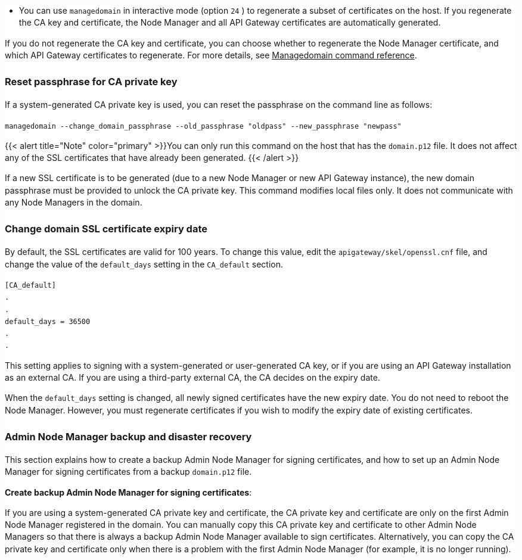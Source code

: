 * You can use `managedomain` in interactive mode (option `24` ) to regenerate a subset of certificates on the host. If you regenerate the CA key and certificate, the Node Manager and all API Gateway certificates are automatically generated.

If you do not regenerate the CA key and certificate, you can choose whether to regenerate the Node Manager certificate, and which API Gateway certificates to regenerate. For more details, see [Managedomain command reference](/docs/apim_reference/managedomain_ref/).

### Reset passphrase for CA private key

If a system-generated CA private key is used, you can reset the passphrase on the command line as follows:

```
managedomain --change_domain_passphrase --old_passphrase "oldpass" --new_passphrase "newpass"
```

{{< alert title="Note" color="primary" >}}You can only run this command on the host that has the `domain.p12` file. It does not affect any of the SSL certificates that have already been generated. {{< /alert >}}

If a new SSL certificate is to be generated (due to a new Node Manager or new API Gateway instance), the new domain passphrase must be provided to unlock the CA private key. This command modifies local files only. It does not communicate with any Node Managers in the domain.

### Change domain SSL certificate expiry date

By default, the SSL certificates are valid for 100 years. To change this value, edit the `apigateway/skel/openssl.cnf` file, and change the value of the `default_days` setting in the `CA_default` section.

```
[CA_default]
.
.
default_days = 36500
.
.
```

This setting applies to signing with a system-generated or user-generated CA key, or if you are using an API Gateway installation as an external CA. If you are using a third-party external CA, the CA decides on the expiry date.

When the `default_days` setting is changed, all newly signed certificates have the new expiry date. You do not need to reboot the Node Manager. However, you must regenerate certificates if you wish to modify the expiry date of existing certificates.

### Admin Node Manager backup and disaster recovery

This section explains how to create a backup Admin Node Manager for signing certificates, and how to set up an Admin Node Manager for signing certificates from a backup `domain.p12`
file.

**Create backup Admin Node Manager for signing certificates**:

If you are using a system-generated CA private key and certificate, the CA private key and certificate are only on the first Admin Node Manager registered in the domain. You can manually copy this CA private key and certificate to other Admin Node Managers so that there is always a backup Admin Node Manager available to sign certificates. Alternatively, you can copy the CA private key and certificate only when there is a problem with the first Admin Node Manager (for example, it is no longer running).
